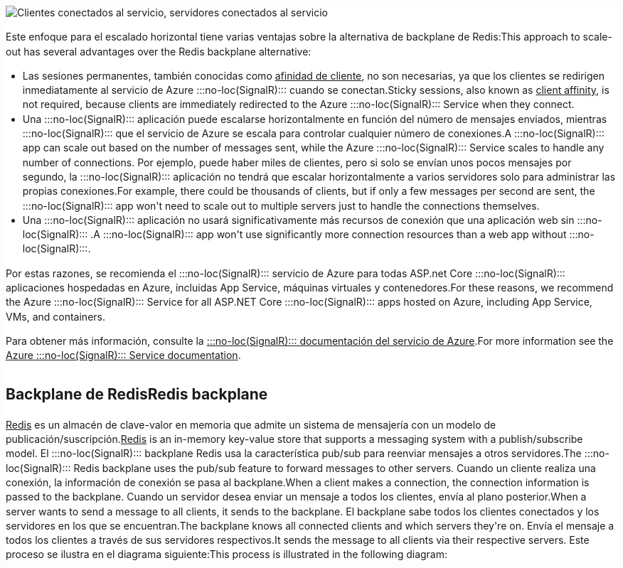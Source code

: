 ![Clientes conectados al servicio, servidores conectados al servicio](scale/_static/azure-signalr-service-multiple-connections.png)

<span data-ttu-id="32bc7-146">Este enfoque para el escalado horizontal tiene varias ventajas sobre la alternativa de backplane de Redis:</span><span class="sxs-lookup"><span data-stu-id="32bc7-146">This approach to scale-out has several advantages over the Redis backplane alternative:</span></span>

* <span data-ttu-id="32bc7-147">Las sesiones permanentes, también conocidas como [afinidad de cliente](/iis/extensions/configuring-application-request-routing-arr/http-load-balancing-using-application-request-routing#step-3---configure-client-affinity), no son necesarias, ya que los clientes se redirigen inmediatamente al servicio de Azure :::no-loc(SignalR)::: cuando se conectan.</span><span class="sxs-lookup"><span data-stu-id="32bc7-147">Sticky sessions, also known as [client affinity](/iis/extensions/configuring-application-request-routing-arr/http-load-balancing-using-application-request-routing#step-3---configure-client-affinity), is not required, because clients are immediately redirected to the Azure :::no-loc(SignalR)::: Service when they connect.</span></span>
* <span data-ttu-id="32bc7-148">Una :::no-loc(SignalR)::: aplicación puede escalarse horizontalmente en función del número de mensajes enviados, mientras :::no-loc(SignalR)::: que el servicio de Azure se escala para controlar cualquier número de conexiones.</span><span class="sxs-lookup"><span data-stu-id="32bc7-148">A :::no-loc(SignalR)::: app can scale out based on the number of messages sent, while the Azure :::no-loc(SignalR)::: Service scales to handle any number of connections.</span></span> <span data-ttu-id="32bc7-149">Por ejemplo, puede haber miles de clientes, pero si solo se envían unos pocos mensajes por segundo, la :::no-loc(SignalR)::: aplicación no tendrá que escalar horizontalmente a varios servidores solo para administrar las propias conexiones.</span><span class="sxs-lookup"><span data-stu-id="32bc7-149">For example, there could be thousands of clients, but if only a few messages per second are sent, the :::no-loc(SignalR)::: app won't need to scale out to multiple servers just to handle the connections themselves.</span></span>
* <span data-ttu-id="32bc7-150">Una :::no-loc(SignalR)::: aplicación no usará significativamente más recursos de conexión que una aplicación web sin :::no-loc(SignalR)::: .</span><span class="sxs-lookup"><span data-stu-id="32bc7-150">A :::no-loc(SignalR)::: app won't use significantly more connection resources than a web app without :::no-loc(SignalR):::.</span></span>

<span data-ttu-id="32bc7-151">Por estas razones, se recomienda el :::no-loc(SignalR)::: servicio de Azure para todas ASP.net Core :::no-loc(SignalR)::: aplicaciones hospedadas en Azure, incluidas App Service, máquinas virtuales y contenedores.</span><span class="sxs-lookup"><span data-stu-id="32bc7-151">For these reasons, we recommend the Azure :::no-loc(SignalR)::: Service for all ASP.NET Core :::no-loc(SignalR)::: apps hosted on Azure, including App Service, VMs, and containers.</span></span>

<span data-ttu-id="32bc7-152">Para obtener más información, consulte la [ :::no-loc(SignalR)::: documentación del servicio de Azure](/azure/azure-signalr/signalr-overview).</span><span class="sxs-lookup"><span data-stu-id="32bc7-152">For more information see the [Azure :::no-loc(SignalR)::: Service documentation](/azure/azure-signalr/signalr-overview).</span></span>

## <a name="redis-backplane"></a><span data-ttu-id="32bc7-153">Backplane de Redis</span><span class="sxs-lookup"><span data-stu-id="32bc7-153">Redis backplane</span></span>

<span data-ttu-id="32bc7-154">[Redis](https://redis.io/) es un almacén de clave-valor en memoria que admite un sistema de mensajería con un modelo de publicación/suscripción.</span><span class="sxs-lookup"><span data-stu-id="32bc7-154">[Redis](https://redis.io/) is an in-memory key-value store that supports a messaging system with a publish/subscribe model.</span></span> <span data-ttu-id="32bc7-155">El :::no-loc(SignalR)::: backplane Redis usa la característica pub/sub para reenviar mensajes a otros servidores.</span><span class="sxs-lookup"><span data-stu-id="32bc7-155">The :::no-loc(SignalR)::: Redis backplane uses the pub/sub feature to forward messages to other servers.</span></span> <span data-ttu-id="32bc7-156">Cuando un cliente realiza una conexión, la información de conexión se pasa al backplane.</span><span class="sxs-lookup"><span data-stu-id="32bc7-156">When a client makes a connection, the connection information is passed to the backplane.</span></span> <span data-ttu-id="32bc7-157">Cuando un servidor desea enviar un mensaje a todos los clientes, envía al plano posterior.</span><span class="sxs-lookup"><span data-stu-id="32bc7-157">When a server wants to send a message to all clients, it sends to the backplane.</span></span> <span data-ttu-id="32bc7-158">El backplane sabe todos los clientes conectados y los servidores en los que se encuentran.</span><span class="sxs-lookup"><span data-stu-id="32bc7-158">The backplane knows all connected clients and which servers they're on.</span></span> <span data-ttu-id="32bc7-159">Envía el mensaje a todos los clientes a través de sus servidores respectivos.</span><span class="sxs-lookup"><span data-stu-id="32bc7-159">It sends the message to all clients via their respective servers.</span></span> <span data-ttu-id="32bc7-160">Este proceso se ilustra en el diagrama siguiente:</span><span class="sxs-lookup"><span data-stu-id="32bc7-160">This process is illustrated in the following diagram:</span></span>